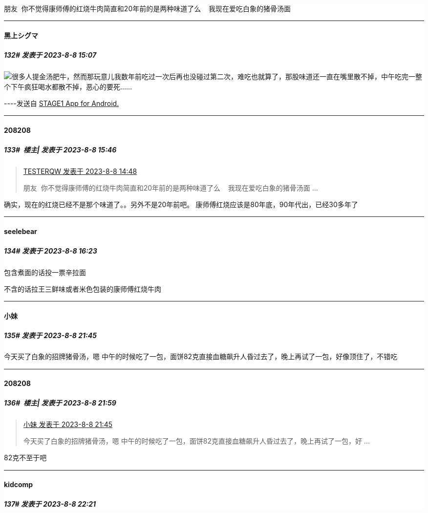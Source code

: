 朋友  你不觉得康师傅的红烧牛肉简直和20年前的是两种味道了么    我现在爱吃白象的猪骨汤面


*****

####  黑上シグマ  
##### 132#       发表于 2023-8-8 15:07

<img src="https://static.saraba1st.com/image/smiley/face2017/002.png" referrerpolicy="no-referrer">很多人提金汤肥牛，然而那玩意儿我数年前吃过一次后再也没碰过第二次，难吃也就算了，那股味道还一直在嘴里散不掉，中午吃完一整个下午疯狂喝水都散不掉，恶心的要死……

----发送自 [STAGE1 App for Android.](http://stage1.5j4m.com/?1.37)


*****

####  208208  
##### 133#         楼主| 发表于 2023-8-8 15:46

<blockquote><a href="httphttps://bbs.saraba1st.com/2b/forum.php?mod=redirect&amp;goto=findpost&amp;pid=61951126&amp;ptid=2147474" target="_blank">TESTERQW 发表于 2023-8-8 14:48</a>

朋友  你不觉得康师傅的红烧牛肉简直和20年前的是两种味道了么    我现在爱吃白象的猪骨汤面 ...</blockquote>
确实，现在的红烧已经不是那个味道了。。另外不是20年前吧。 康师傅红烧应该是80年底，90年代出，已经30多年了


*****

####  seelebear  
##### 134#       发表于 2023-8-8 16:23

包含煮面的话投一票辛拉面

不含的话拉王三鲜味或者米色包装的康师傅红烧牛肉


*****

####  小妹  
##### 135#       发表于 2023-8-8 21:45

今天买了白象的招牌猪骨汤，嗯 中午的时候吃了一包，面饼82克直接血糖飙升人昏过去了，晚上再试了一包，好像顶住了，不错吃


*****

####  208208  
##### 136#         楼主| 发表于 2023-8-8 21:59

<blockquote><a href="httphttps://bbs.saraba1st.com/2b/forum.php?mod=redirect&amp;goto=findpost&amp;pid=61956718&amp;ptid=2147474" target="_blank">小妹 发表于 2023-8-8 21:45</a>

今天买了白象的招牌猪骨汤，嗯 中午的时候吃了一包，面饼82克直接血糖飙升人昏过去了，晚上再试了一包，好 ...</blockquote>
82克不至于吧


*****

####  kidcomp  
##### 137#       发表于 2023-8-8 22:21

